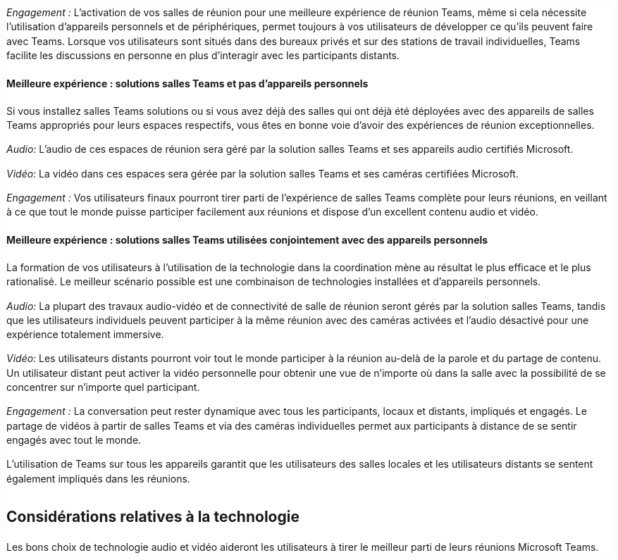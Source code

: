 *Engagement :* L’activation de vos salles de réunion pour une meilleure expérience de réunion Teams, même si cela nécessite l’utilisation d’appareils personnels et de périphériques, permet toujours à vos utilisateurs de développer ce qu’ils peuvent faire avec Teams. Lorsque vos utilisateurs sont situés dans des bureaux privés et sur des stations de travail individuelles, Teams facilite les discussions en personne en plus d’interagir avec les participants distants.

#### <a name="better-experience--teams-rooms-solutions-and-no-personal-devices"></a>Meilleure expérience : solutions salles Teams et pas d’appareils personnels

Si vous installez salles Teams solutions ou si vous avez déjà des salles qui ont déjà été déployées avec des appareils de salles Teams appropriés pour leurs espaces respectifs, vous êtes en bonne voie d’avoir des expériences de réunion exceptionnelles.

*Audio:* L’audio de ces espaces de réunion sera géré par la solution salles Teams et ses appareils audio certifiés Microsoft.

*Vidéo:* La vidéo dans ces espaces sera gérée par la solution salles Teams et ses caméras certifiées Microsoft.

*Engagement :* Vos utilisateurs finaux pourront tirer parti de l’expérience de salles Teams complète pour leurs réunions, en veillant à ce que tout le monde puisse participer facilement aux réunions et dispose d’un excellent contenu audio et vidéo.

#### <a name="best-experience--teams-rooms-solutions-used-in-conjunction-with-personal-devices"></a>Meilleure expérience : solutions salles Teams utilisées conjointement avec des appareils personnels

La formation de vos utilisateurs à l’utilisation de la technologie dans la coordination mène au résultat le plus efficace et le plus rationalisé. Le meilleur scénario possible est une combinaison de technologies installées et d’appareils personnels.

*Audio:* La plupart des travaux audio-vidéo et de connectivité de salle de réunion seront gérés par la solution salles Teams, tandis que les utilisateurs individuels peuvent participer à la même réunion avec des caméras activées et l’audio désactivé pour une expérience totalement immersive.

*Vidéo:* Les utilisateurs distants pourront voir tout le monde participer à la réunion au-delà de la parole et du partage de contenu. Un utilisateur distant peut activer la vidéo personnelle pour obtenir une vue de n’importe où dans la salle avec la possibilité de se concentrer sur n’importe quel participant.

*Engagement :* La conversation peut rester dynamique avec tous les participants, locaux et distants, impliqués et engagés. Le partage de vidéos à partir de salles Teams et via des caméras individuelles permet aux participants à distance de se sentir engagés avec tout le monde.

L’utilisation de Teams sur tous les appareils garantit que les utilisateurs des salles locales et les utilisateurs distants se sentent également impliqués dans les réunions.

## <a name="technology-considerations"></a>Considérations relatives à la technologie

Les bons choix de technologie audio et vidéo aideront les utilisateurs à tirer le meilleur parti de leurs réunions Microsoft Teams.
